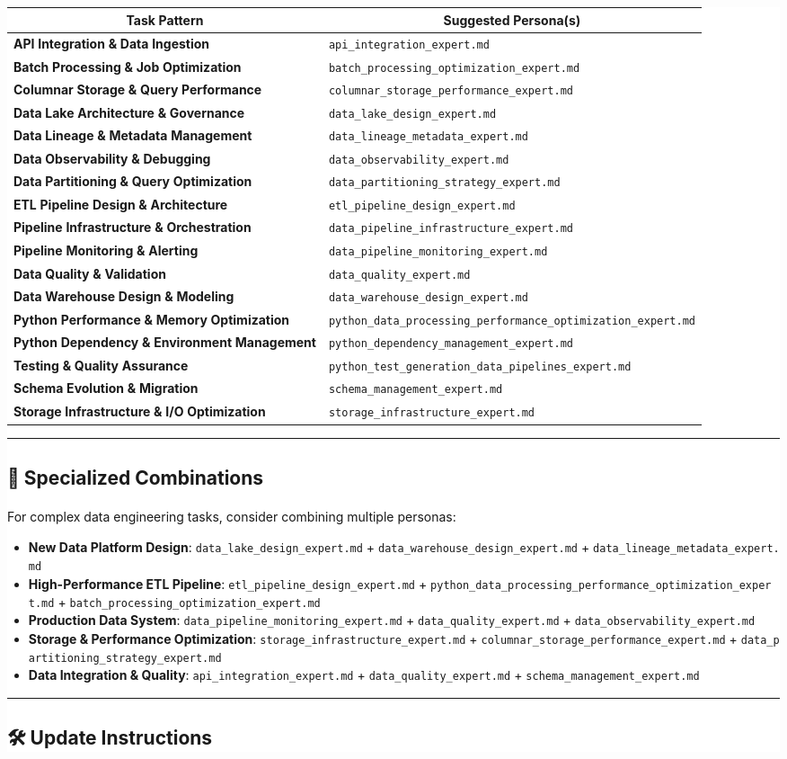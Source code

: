 | Task Pattern | Suggested Persona(s) |
|--------------|----------------------|
| **API Integration & Data Ingestion** | `api_integration_expert.md` |
| **Batch Processing & Job Optimization** | `batch_processing_optimization_expert.md` |
| **Columnar Storage & Query Performance** | `columnar_storage_performance_expert.md` |
| **Data Lake Architecture & Governance** | `data_lake_design_expert.md` |
| **Data Lineage & Metadata Management** | `data_lineage_metadata_expert.md` |
| **Data Observability & Debugging** | `data_observability_expert.md` |
| **Data Partitioning & Query Optimization** | `data_partitioning_strategy_expert.md` |
| **ETL Pipeline Design & Architecture** | `etl_pipeline_design_expert.md` |
| **Pipeline Infrastructure & Orchestration** | `data_pipeline_infrastructure_expert.md` |
| **Pipeline Monitoring & Alerting** | `data_pipeline_monitoring_expert.md` |
| **Data Quality & Validation** | `data_quality_expert.md` |
| **Data Warehouse Design & Modeling** | `data_warehouse_design_expert.md` |
| **Python Performance & Memory Optimization** | `python_data_processing_performance_optimization_expert.md` |
| **Python Dependency & Environment Management** | `python_dependency_management_expert.md` |
| **Testing & Quality Assurance** | `python_test_generation_data_pipelines_expert.md` |
| **Schema Evolution & Migration** | `schema_management_expert.md` |
| **Storage Infrastructure & I/O Optimization** | `storage_infrastructure_expert.md` |

---

## 🎯 Specialized Combinations

For complex data engineering tasks, consider combining multiple personas:

- **New Data Platform Design**: `data_lake_design_expert.md` + `data_warehouse_design_expert.md` + `data_lineage_metadata_expert.md`
- **High-Performance ETL Pipeline**: `etl_pipeline_design_expert.md` + `python_data_processing_performance_optimization_expert.md` + `batch_processing_optimization_expert.md`
- **Production Data System**: `data_pipeline_monitoring_expert.md` + `data_quality_expert.md` + `data_observability_expert.md`
- **Storage & Performance Optimization**: `storage_infrastructure_expert.md` + `columnar_storage_performance_expert.md` + `data_partitioning_strategy_expert.md`
- **Data Integration & Quality**: `api_integration_expert.md` + `data_quality_expert.md` + `schema_management_expert.md`

---

## 🛠️ Update Instructions
